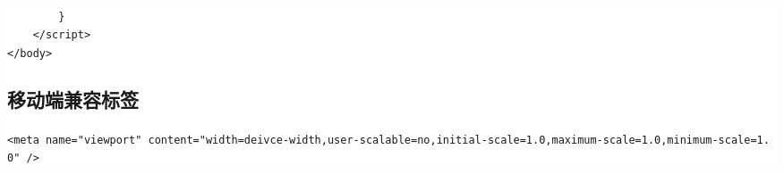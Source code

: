 ```
		}	
	</script>	
</body>
```

## 移动端兼容标签

```
<meta name="viewport" content="width=deivce-width,user-scalable=no,initial-scale=1.0,maximum-scale=1.0,minimum-scale=1.0" />
```

